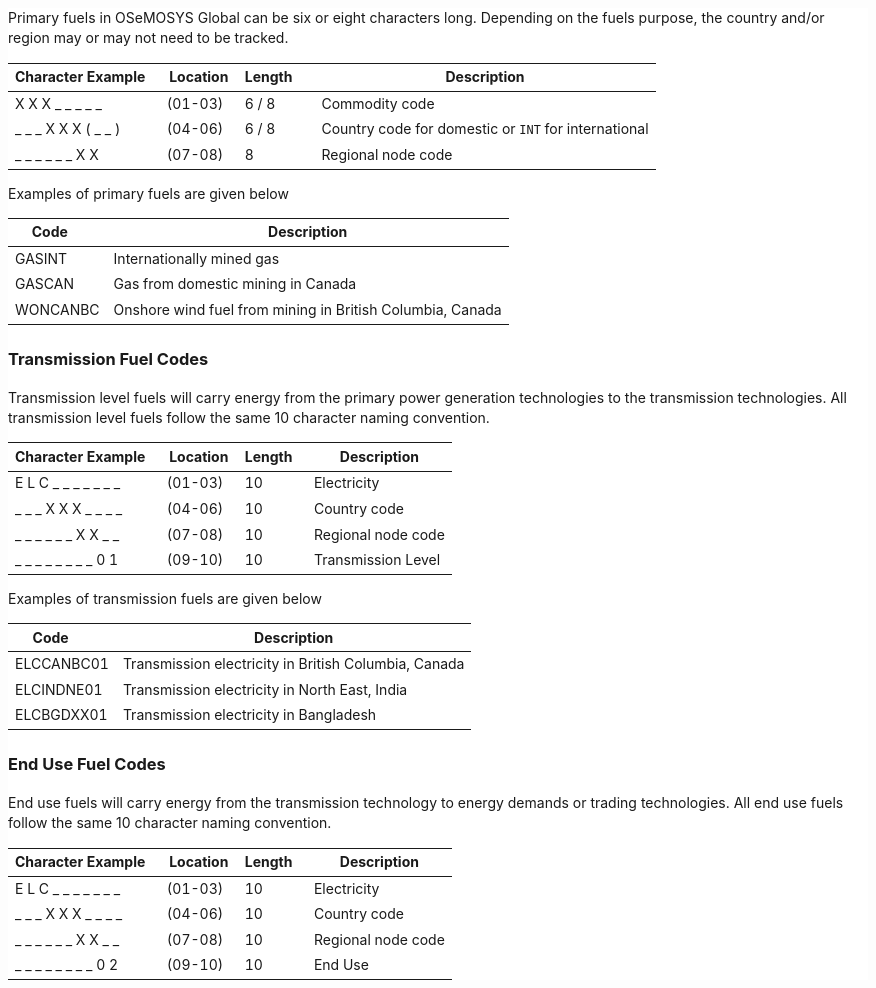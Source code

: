 Primary fuels in OSeMOSYS Global can be six or eight characters long. Depending on the fuels purpose, the country and/or region may or may not need to be tracked. 

| Character Example   | Location | Length    | Description |
|---------------------|----------|-----------|-------------|
| X X X _ _ _ _ _     | (01-03)  | 6 / 8     | Commodity code |
| _ _ _ X X X ( _ _ ) | (04-06)  | 6 / 8     | Country code for domestic or `INT` for international|
| _ _ _ _ _ _ X X     | (07-08)  | 8         | Regional node code |

Examples of primary fuels are given below

| Code     | Description |
|----------|-------------|
| GASINT   | Internationally mined gas |
| GASCAN   | Gas from domestic mining in Canada |
| WONCANBC | Onshore wind fuel from mining in British Columbia, Canada |

### Transmission Fuel Codes

Transmission level fuels will carry energy from the primary power generation technologies to the transmission technologies. All transmission level fuels follow the same 10 character naming convention.

| Character Example   | Location | Length  | Description |
|---------------------|----------|---------|-------------|
| E L C _ _ _ _ _ _ _ | (01-03)  | 10      | Electricity |
| _ _ _ X X X _ _ _ _ | (04-06)  | 10      | Country code |
| _ _ _ _ _ _ X X _ _ | (07-08)  | 10      | Regional node code |
| _ _ _ _ _ _ _ _ 0 1 | (09-10)  | 10      | Transmission Level |

Examples of transmission fuels are given below

| Code       | Description |
|------------|-------------|
| ELCCANBC01 | Transmission electricity in British Columbia, Canada |
| ELCINDNE01 | Transmission electricity in North East, India |
| ELCBGDXX01 | Transmission electricity in Bangladesh |

### End Use Fuel Codes

End use fuels will carry energy from the transmission technology to energy demands or trading technologies. All end use fuels follow the same 10 character naming convention.

| Character Example   | Location | Length  | Description |
|---------------------|----------|---------|-------------|
| E L C _ _ _ _ _ _ _ | (01-03)  | 10      | Electricity |
| _ _ _ X X X _ _ _ _ | (04-06)  | 10      | Country code |
| _ _ _ _ _ _ X X _ _ | (07-08)  | 10      | Regional node code |
| _ _ _ _ _ _ _ _ 0 2 | (09-10)  | 10      | End Use |
